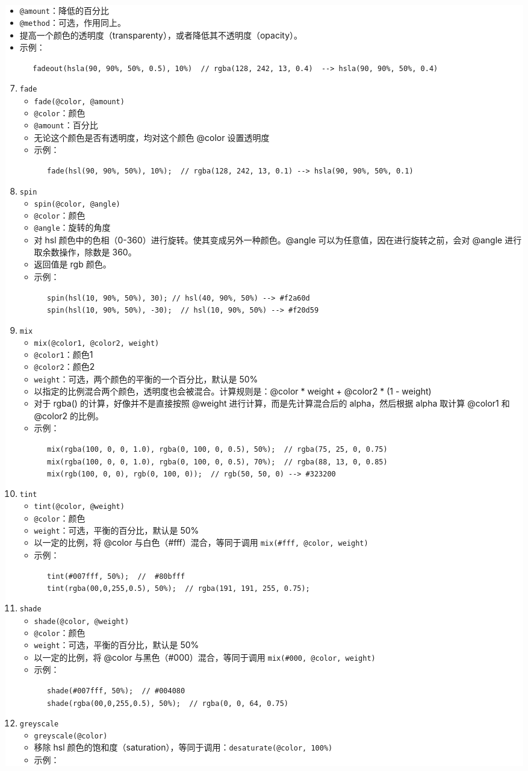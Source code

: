    - `@amount`：降低的百分比
   - `@method`：可选，作用同上。
   - 提高一个颜色的透明度（transparenty），或者降低其不透明度（opacity）。
   - 示例：
     ```less
        fadeout(hsla(90, 90%, 50%, 0.5), 10%)  // rgba(128, 242, 13, 0.4)  --> hsla(90, 90%, 50%, 0.4)
     ```
7. `fade`
   - `fade(@color, @amount)`
   - `@color`：颜色
   - `@amount`：百分比 
   - 无论这个颜色是否有透明度，均对这个颜色 @color 设置透明度
   - 示例：
     ```less
        fade(hsl(90, 90%, 50%), 10%);  // rgba(128, 242, 13, 0.1) --> hsla(90, 90%, 50%, 0.1)
     ```
8. `spin`
   - `spin(@color, @angle)`
   - `@color`：颜色
   - `@angle`：旋转的角度
   - 对 hsl 颜色中的色相（0-360）进行旋转。使其变成另外一种颜色。@angle 可以为任意值，因在进行旋转之前，会对 @angle 进行取余数操作，除数是 360。
   - 返回值是 rgb 颜色。
   - 示例：
     ```less
        spin(hsl(10, 90%, 50%), 30); // hsl(40, 90%, 50%) --> #f2a60d
        spin(hsl(10, 90%, 50%), -30);  // hsl(10, 90%, 50%) --> #f20d59
     ```
9. `mix`
   - `mix(@color1, @color2, weight)`
   - `@color1`：颜色1
   - `@color2`：颜色2
   - `weight`：可选，两个颜色的平衡的一个百分比，默认是 50%
   - 以指定的比例混合两个颜色，透明度也会被混合。计算规则是：@color * weight + @color2 * (1 - weight)
   - 对于 rgba() 的计算，好像并不是直接按照 @weight 进行计算，而是先计算混合后的 alpha，然后根据 alpha 取计算 @color1 和 @color2 的比例。
   - 示例：
     ```less
        mix(rgba(100, 0, 0, 1.0), rgba(0, 100, 0, 0.5), 50%);  // rgba(75, 25, 0, 0.75) 
        mix(rgba(100, 0, 0, 1.0), rgba(0, 100, 0, 0.5), 70%);  // rgba(88, 13, 0, 0.85)
        mix(rgb(100, 0, 0), rgb(0, 100, 0));  // rgb(50, 50, 0) --> #323200
     ```
10. `tint`
    - `tint(@color, @weight)`
    - `@color`：颜色
    - `weight`：可选，平衡的百分比，默认是 50%
    - 以一定的比例，将 @color 与白色（#fff）混合，等同于调用 `mix(#fff, @color, weight)`
    - 示例：
      ```less
         tint(#007fff, 50%);  //  #80bfff
         tint(rgba(00,0,255,0.5), 50%);  // rgba(191, 191, 255, 0.75);
      ```
11. `shade`
    - `shade(@color, @weight)`
    - `@color`：颜色
    - `weight`：可选，平衡的百分比，默认是 50%
    - 以一定的比例，将 @color 与黑色（#000）混合，等同于调用 `mix(#000, @color, weight)`
    - 示例：
      ```less
         shade(#007fff, 50%);  // #004080
         shade(rgba(00,0,255,0.5), 50%);  // rgba(0, 0, 64, 0.75)
      ```
12. `greyscale`
    - `greyscale(@color)`
    - 移除 hsl 颜色的饱和度（saturation），等同于调用：`desaturate(@color, 100%)`
    - 示例：